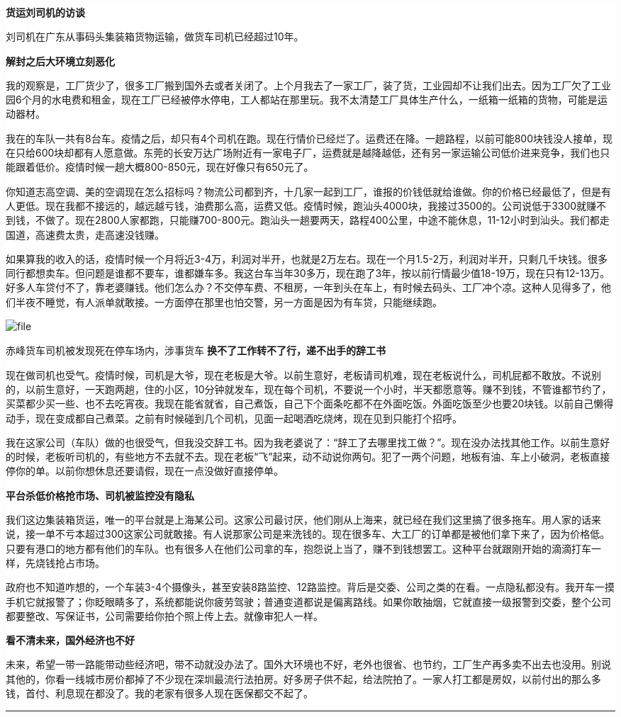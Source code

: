 
**货运刘司机的访谈** 


刘司机在广东从事码头集装箱货物运输，做货车司机已经超过10年。


**解封之后大环境立刻恶化** 


我的观察是，工厂货少了，很多工厂搬到国外去或者关闭了。上个月我去了一家工厂，装了货，工业园却不让我们出去。因为工厂欠了工业园6个月的水电费和租金，现在工厂已经被停水停电，工人都站在那里玩。我不太清楚工厂具体生产什么，一纸箱一纸箱的货物，可能是运动器材。


我在的车队一共有8台车。疫情之后，却只有4个司机在跑。现在行情价已经烂了。运费还在降。一趟路程，以前可能800块钱没人接单，现在只给600块却都有人愿意做。东莞的长安万达广场附近有一家电子厂，运费就是越降越低，还有另一家运输公司低价进来竞争，我们也只能跟着低价。疫情时候一趟大概800-850元，现在好像只有650元了。


你知道志高空调、美的空调现在怎么招标吗？物流公司都到齐，十几家一起到工厂，谁报的价钱低就给谁做。你的价格已经最低了，但是有人更低。现在我都不接远的，越远越亏钱，油费那么高，运费又低。疫情时候，跑汕头4000块，我接过3500的。公司说低于3300就赚不到钱，不做了。现在2800人家都跑，只能赚700-800元。跑汕头一趟要两天，路程400公里，中途不能休息，11-12小时到汕头。我们都走国道，高速费太贵，走高速没钱赚。


如果算我的收入的话，疫情时候一个月将近3-4万，利润对半开，也就是2万左右。现在一个月1.5-2万，利润对半开，只剩几千块钱。很多同行都想卖车。但问题是谁都不要车，谁都嫌车多。我这台车当年30多万，现在跑了3年，按以前行情最少值18-19万，现在只有12-13万。好多人车贷付不了，靠老婆赚钱。他们怎么办？不交停车费、不租房，一年到头在车上，有时候去码头、工厂冲个凉。这种人见得多了，他们半夜不睡觉，有人派单就敢接。一方面停在那里也怕交警，另一方面是因为有车贷，只能继续跑。


![file](https://chinadigitaltimes.net/chinese/files/2023/12/image-1703933874150.png)  

赤峰货车司机被发现死在停车场内，涉事货车
**换不了工作转不了行，递不出手的辞工书** 


现在做司机也受气。疫情时候，司机是大爷，现在老板是大爷。以前生意好，老板请司机难，现在老板说什么，司机屁都不敢放。不说别的，以前生意好，一天跑两趟，住的小区，10分钟就发车，现在每个司机，不要说一个小时，半天都愿意等。赚不到钱，不管谁都节约了，买菜都少买一些、也不去吃宵夜。我现在能省就省，自己煮饭，自己下个面条吃都不在外面吃饭。外面吃饭至少也要20块钱。以前自己懒得动手，现在变成都自己煮菜。之前有时候碰到几个司机，见面一起喝酒吃烧烤，现在见到只能打个招呼。


我在这家公司（车队）做的也很受气，但我没交辞工书。因为我老婆说了：“辞工了去哪里找工做？”。现在没办法找其他工作。以前生意好的时候，老板听司机的，有些地方不去就不去。现在老板“飞”起来，动不动说你两句。犯了一两个问题，地板有油、车上小破洞，老板直接停你的单。以前你想休息还要请假，现在一点没做好直接停单。


**平台杀低价格抢市场、司机被监控没有隐私** 


我们这边集装箱货运，唯一的平台就是上海某公司。这家公司最讨厌，他们刚从上海来，就已经在我们这里搞了很多拖车。用人家的话来说，接一单不亏本超过300这家公司就敢接。有人说那家公司是来洗钱的。现在很多车、大工厂的订单都是被他们拿下来了，因为价格低。只要有港口的地方都有他们的车队。也有很多人在他们公司拿的车，抱怨说上当了，赚不到钱想罢工。这种平台就跟刚开始的滴滴打车一样，先烧钱抢占市场。


政府也不知道咋想的，一个车装3-4个摄像头，甚至安装8路监控、12路监控。背后是交委、公司之类的在看。一点隐私都没有。我开车一摸手机它就报警了；你眨眼睛多了，系统都能说你疲劳驾驶；普通变道都说是偏离路线。如果你敢抽烟，它就直接一级报警到交委，整个公司都要整改、写保证书，公司需要给你拍个照上传上去。就像审犯人一样。


**看不清未来，国外经济也不好** 


未来，希望一带一路能带动些经济吧，带不动就没办法了。国外大环境也不好，老外也很省、也节约，工厂生产再多卖不出去也没用。别说其他的，你看一线城市房价都掉了不少现在深圳最流行法拍房。好多房子供不起，给法院拍了。一家人打工都是房奴，以前付出的那么多钱，首付、利息现在都没了。我的老家有很多人现在医保都交不起了。




---

